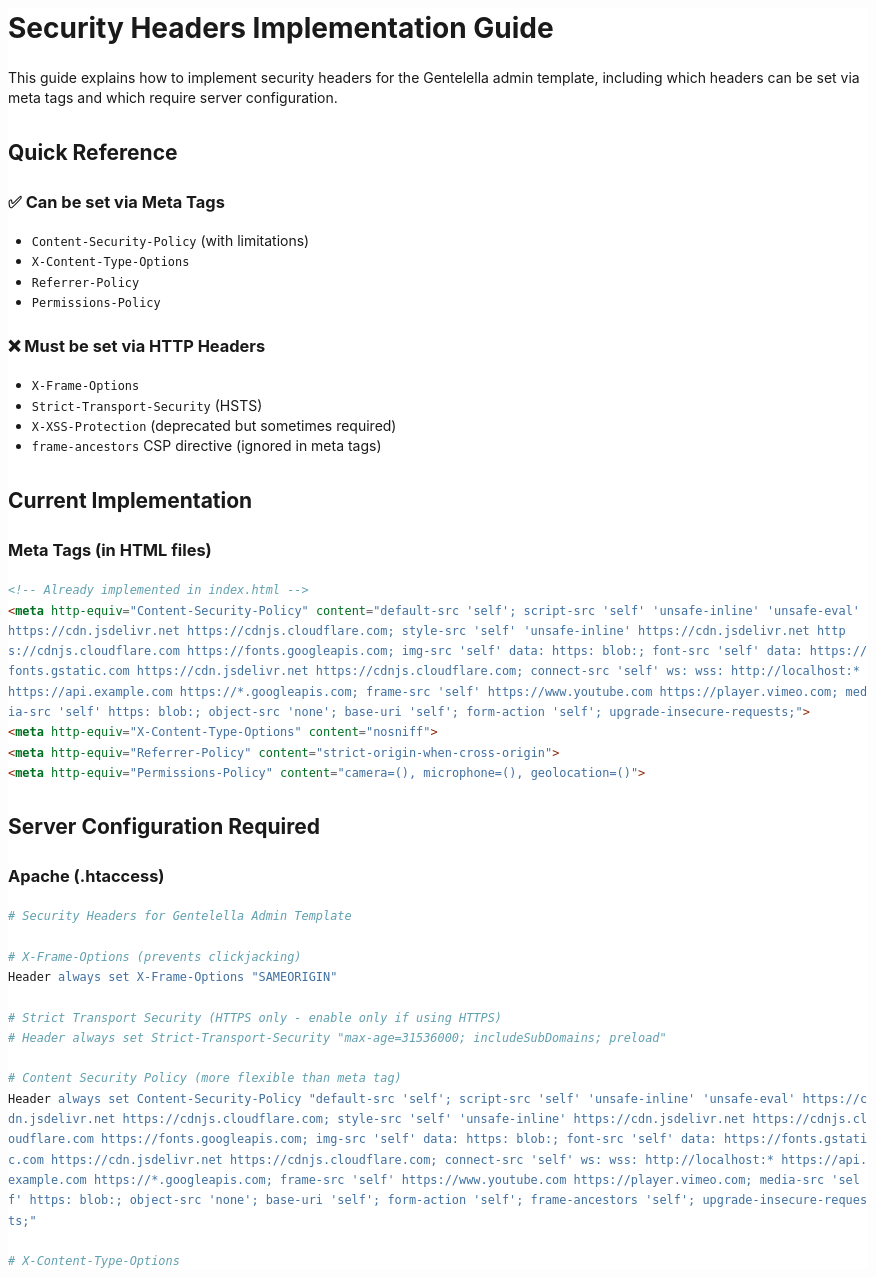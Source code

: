 # Security Headers Implementation Guide

This guide explains how to implement security headers for the Gentelella admin template, including which headers can be set via meta tags and which require server configuration.

## Quick Reference

### ✅ Can be set via Meta Tags
- `Content-Security-Policy` (with limitations)
- `X-Content-Type-Options`
- `Referrer-Policy`
- `Permissions-Policy`

### ❌ Must be set via HTTP Headers
- `X-Frame-Options`
- `Strict-Transport-Security` (HSTS)
- `X-XSS-Protection` (deprecated but sometimes required)
- `frame-ancestors` CSP directive (ignored in meta tags)

## Current Implementation

### Meta Tags (in HTML files)
```html
<!-- Already implemented in index.html -->
<meta http-equiv="Content-Security-Policy" content="default-src 'self'; script-src 'self' 'unsafe-inline' 'unsafe-eval' https://cdn.jsdelivr.net https://cdnjs.cloudflare.com; style-src 'self' 'unsafe-inline' https://cdn.jsdelivr.net https://cdnjs.cloudflare.com https://fonts.googleapis.com; img-src 'self' data: https: blob:; font-src 'self' data: https://fonts.gstatic.com https://cdn.jsdelivr.net https://cdnjs.cloudflare.com; connect-src 'self' ws: wss: http://localhost:* https://api.example.com https://*.googleapis.com; frame-src 'self' https://www.youtube.com https://player.vimeo.com; media-src 'self' https: blob:; object-src 'none'; base-uri 'self'; form-action 'self'; upgrade-insecure-requests;">
<meta http-equiv="X-Content-Type-Options" content="nosniff">
<meta http-equiv="Referrer-Policy" content="strict-origin-when-cross-origin">
<meta http-equiv="Permissions-Policy" content="camera=(), microphone=(), geolocation=()">
```

## Server Configuration Required

### Apache (.htaccess)
```apache
# Security Headers for Gentelella Admin Template

# X-Frame-Options (prevents clickjacking)
Header always set X-Frame-Options "SAMEORIGIN"

# Strict Transport Security (HTTPS only - enable only if using HTTPS)
# Header always set Strict-Transport-Security "max-age=31536000; includeSubDomains; preload"

# Content Security Policy (more flexible than meta tag)
Header always set Content-Security-Policy "default-src 'self'; script-src 'self' 'unsafe-inline' 'unsafe-eval' https://cdn.jsdelivr.net https://cdnjs.cloudflare.com; style-src 'self' 'unsafe-inline' https://cdn.jsdelivr.net https://cdnjs.cloudflare.com https://fonts.googleapis.com; img-src 'self' data: https: blob:; font-src 'self' data: https://fonts.gstatic.com https://cdn.jsdelivr.net https://cdnjs.cloudflare.com; connect-src 'self' ws: wss: http://localhost:* https://api.example.com https://*.googleapis.com; frame-src 'self' https://www.youtube.com https://player.vimeo.com; media-src 'self' https: blob:; object-src 'none'; base-uri 'self'; form-action 'self'; frame-ancestors 'self'; upgrade-insecure-requests;"

# X-Content-Type-Options
```